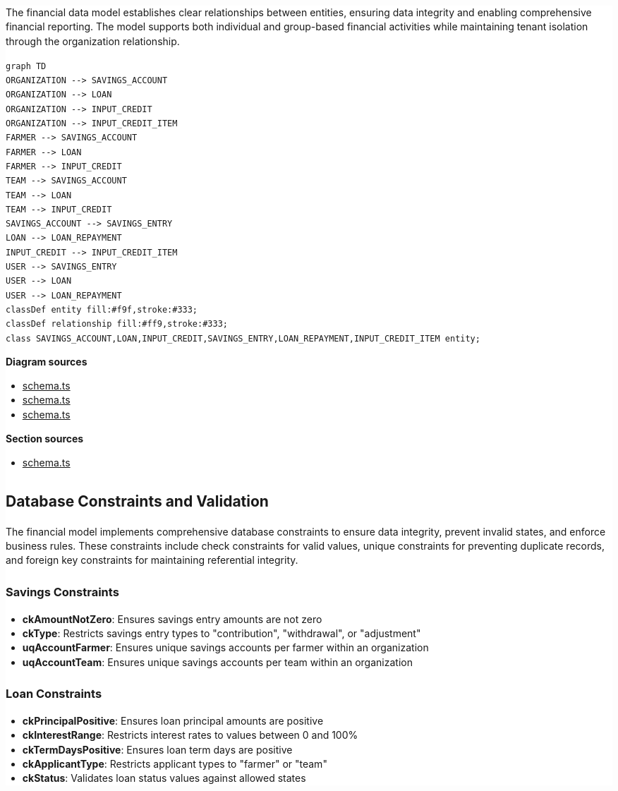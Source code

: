 The financial data model establishes clear relationships between entities, ensuring data integrity and enabling comprehensive financial reporting. The model supports both individual and group-based financial activities while maintaining tenant isolation through the organization relationship.

```mermaid
graph TD
ORGANIZATION --> SAVINGS_ACCOUNT
ORGANIZATION --> LOAN
ORGANIZATION --> INPUT_CREDIT
ORGANIZATION --> INPUT_CREDIT_ITEM
FARMER --> SAVINGS_ACCOUNT
FARMER --> LOAN
FARMER --> INPUT_CREDIT
TEAM --> SAVINGS_ACCOUNT
TEAM --> LOAN
TEAM --> INPUT_CREDIT
SAVINGS_ACCOUNT --> SAVINGS_ENTRY
LOAN --> LOAN_REPAYMENT
INPUT_CREDIT --> INPUT_CREDIT_ITEM
USER --> SAVINGS_ENTRY
USER --> LOAN
USER --> LOAN_REPAYMENT
classDef entity fill:#f9f,stroke:#333;
classDef relationship fill:#ff9,stroke:#333;
class SAVINGS_ACCOUNT,LOAN,INPUT_CREDIT,SAVINGS_ENTRY,LOAN_REPAYMENT,INPUT_CREDIT_ITEM entity;
```

**Diagram sources**
- [schema.ts](file://src/server/db/schema.ts#L1030-L1047)
- [schema.ts](file://src/server/db/schema.ts#L1048-L1074)
- [schema.ts](file://src/server/db/schema.ts#L1075-L1092)

**Section sources**
- [schema.ts](file://src/server/db/schema.ts#L1030-L1092)

## Database Constraints and Validation

The financial model implements comprehensive database constraints to ensure data integrity, prevent invalid states, and enforce business rules. These constraints include check constraints for valid values, unique constraints for preventing duplicate records, and foreign key constraints for maintaining referential integrity.

### Savings Constraints
- **ckAmountNotZero**: Ensures savings entry amounts are not zero
- **ckType**: Restricts savings entry types to "contribution", "withdrawal", or "adjustment"
- **uqAccountFarmer**: Ensures unique savings accounts per farmer within an organization
- **uqAccountTeam**: Ensures unique savings accounts per team within an organization

### Loan Constraints
- **ckPrincipalPositive**: Ensures loan principal amounts are positive
- **ckInterestRange**: Restricts interest rates to values between 0 and 100%
- **ckTermDaysPositive**: Ensures loan term days are positive
- **ckApplicantType**: Restricts applicant types to "farmer" or "team"
- **ckStatus**: Validates loan status values against allowed states
